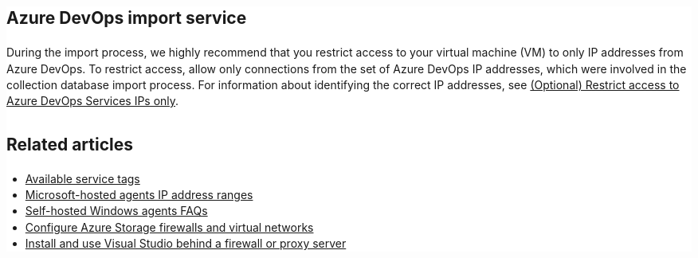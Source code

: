 
## Azure DevOps import service

During the import process, we highly recommend that you restrict access to your virtual machine (VM) to only IP addresses from Azure DevOps. To restrict access, allow only connections from the set of Azure DevOps IP addresses,  which were involved in the collection database import process. For information about identifying the correct IP addresses, see [(Optional) Restrict access to Azure DevOps Services IPs only](../../migrate/migration-import-large-collections.md#ips).

## Related articles

- [Available service tags](/azure/virtual-network/service-tags-overview)
- [Microsoft-hosted agents IP address ranges](../../pipelines/agents/hosted.md#agent-ip-ranges)
- [Self-hosted Windows agents FAQs](../../pipelines/agents/windows-agent.md)
- [Configure Azure Storage firewalls and virtual networks](/azure/storage/common/storage-network-security?toc=%2Fazure%2Fvirtual-network%2Ftoc.json&tabs=azure-portal)
- [Install and use Visual Studio behind a firewall or proxy server](/visualstudio/install/install-and-use-visual-studio-behind-a-firewall-or-proxy-server#use-visual-studio-and-azure-services)
